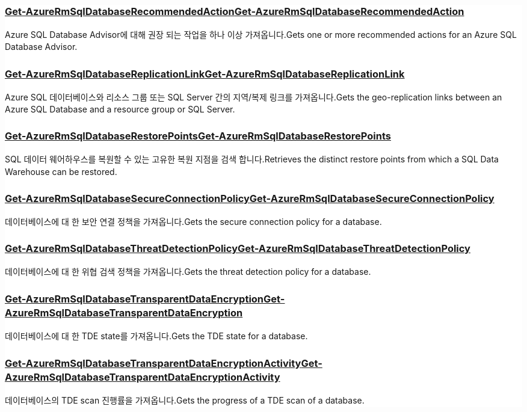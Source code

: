### [<span data-ttu-id="ea6e0-137">Get-AzureRmSqlDatabaseRecommendedAction</span><span class="sxs-lookup"><span data-stu-id="ea6e0-137">Get-AzureRmSqlDatabaseRecommendedAction</span></span>](Get-AzureRmSqlDatabaseRecommendedAction.md)
<span data-ttu-id="ea6e0-138">Azure SQL Database Advisor에 대해 권장 되는 작업을 하나 이상 가져옵니다.</span><span class="sxs-lookup"><span data-stu-id="ea6e0-138">Gets one or more recommended actions for an Azure SQL Database Advisor.</span></span>

### [<span data-ttu-id="ea6e0-139">Get-AzureRmSqlDatabaseReplicationLink</span><span class="sxs-lookup"><span data-stu-id="ea6e0-139">Get-AzureRmSqlDatabaseReplicationLink</span></span>](Get-AzureRmSqlDatabaseReplicationLink.md)
<span data-ttu-id="ea6e0-140">Azure SQL 데이터베이스와 리소스 그룹 또는 SQL Server 간의 지역/복제 링크를 가져옵니다.</span><span class="sxs-lookup"><span data-stu-id="ea6e0-140">Gets the geo-replication links between an Azure SQL Database and a resource group or SQL Server.</span></span>

### [<span data-ttu-id="ea6e0-141">Get-AzureRmSqlDatabaseRestorePoints</span><span class="sxs-lookup"><span data-stu-id="ea6e0-141">Get-AzureRmSqlDatabaseRestorePoints</span></span>](Get-AzureRmSqlDatabaseRestorePoints.md)
<span data-ttu-id="ea6e0-142">SQL 데이터 웨어하우스를 복원할 수 있는 고유한 복원 지점을 검색 합니다.</span><span class="sxs-lookup"><span data-stu-id="ea6e0-142">Retrieves the distinct restore points from which a SQL Data Warehouse can be restored.</span></span>

### [<span data-ttu-id="ea6e0-143">Get-AzureRmSqlDatabaseSecureConnectionPolicy</span><span class="sxs-lookup"><span data-stu-id="ea6e0-143">Get-AzureRmSqlDatabaseSecureConnectionPolicy</span></span>](Get-AzureRmSqlDatabaseSecureConnectionPolicy.md)
<span data-ttu-id="ea6e0-144">데이터베이스에 대 한 보안 연결 정책을 가져옵니다.</span><span class="sxs-lookup"><span data-stu-id="ea6e0-144">Gets the secure connection policy for a database.</span></span>

### [<span data-ttu-id="ea6e0-145">Get-AzureRmSqlDatabaseThreatDetectionPolicy</span><span class="sxs-lookup"><span data-stu-id="ea6e0-145">Get-AzureRmSqlDatabaseThreatDetectionPolicy</span></span>](Get-AzureRmSqlDatabaseThreatDetectionPolicy.md)
<span data-ttu-id="ea6e0-146">데이터베이스에 대 한 위협 검색 정책을 가져옵니다.</span><span class="sxs-lookup"><span data-stu-id="ea6e0-146">Gets the threat detection policy for a database.</span></span>

### [<span data-ttu-id="ea6e0-147">Get-AzureRmSqlDatabaseTransparentDataEncryption</span><span class="sxs-lookup"><span data-stu-id="ea6e0-147">Get-AzureRmSqlDatabaseTransparentDataEncryption</span></span>](Get-AzureRmSqlDatabaseTransparentDataEncryption.md)
<span data-ttu-id="ea6e0-148">데이터베이스에 대 한 TDE state를 가져옵니다.</span><span class="sxs-lookup"><span data-stu-id="ea6e0-148">Gets the TDE state for a database.</span></span>

### [<span data-ttu-id="ea6e0-149">Get-AzureRmSqlDatabaseTransparentDataEncryptionActivity</span><span class="sxs-lookup"><span data-stu-id="ea6e0-149">Get-AzureRmSqlDatabaseTransparentDataEncryptionActivity</span></span>](Get-AzureRmSqlDatabaseTransparentDataEncryptionActivity.md)
<span data-ttu-id="ea6e0-150">데이터베이스의 TDE scan 진행률을 가져옵니다.</span><span class="sxs-lookup"><span data-stu-id="ea6e0-150">Gets the progress of a TDE scan of a database.</span></span>
